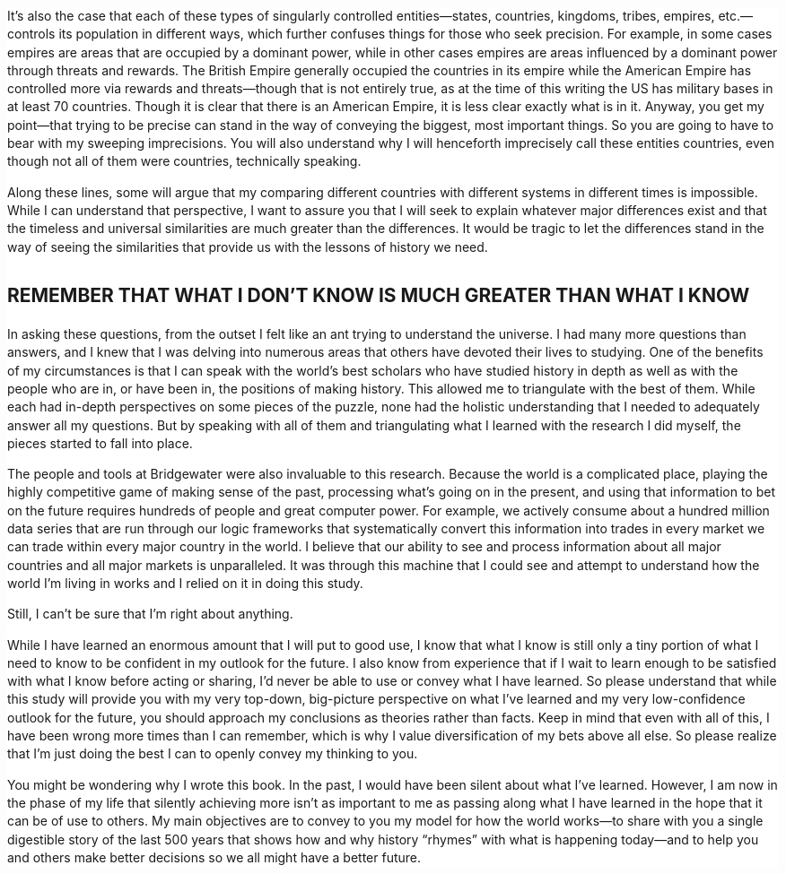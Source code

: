 It’s also the case that each of these types of singularly controlled entities—states, countries, kingdoms, tribes, empires, etc.—controls its population in different ways, which further confuses things for those who seek precision. For example, in some cases empires are areas that are occupied by a dominant power, while in other cases empires are areas influenced by a dominant power through threats and rewards. The British Empire generally occupied the countries in its empire while the American Empire has controlled more via rewards and threats—though that is not entirely true, as at the time of this writing the US has military bases in at least 70 countries. Though it is clear that there is an American Empire, it is less clear exactly what is in it. Anyway, you get my point—that trying to be precise can stand in the way of conveying the biggest, most important things. So you are going to have to bear with my sweeping imprecisions. You will also understand why I will henceforth imprecisely call these entities countries, even though not all of them were countries, technically speaking.

Along these lines, some will argue that my comparing different countries with different systems in different times is impossible. While I can understand that perspective, I want to assure you that I will seek to explain whatever major differences exist and that the timeless and universal similarities are much greater than the differences. It would be tragic to let the differences stand in the way of seeing the similarities that provide us with the lessons of history we need.

## REMEMBER THAT WHAT I DON’T KNOW IS MUCH GREATER THAN WHAT I KNOW
In asking these questions, from the outset I felt like an ant trying to understand the universe. I had many more questions than answers, and I knew that I was delving into numerous areas that others have devoted their lives to studying. One of the benefits of my circumstances is that I can speak with the world’s best scholars who have studied history in depth as well as with the people who are in, or have been in, the positions of making history. This allowed me to triangulate with the best of them. While each had in-depth perspectives on some pieces of the puzzle, none had the holistic understanding that I needed to adequately answer all my questions. But by speaking with all of them and triangulating what I learned with the research I did myself, the pieces started to fall into place.

The people and tools at Bridgewater were also invaluable to this research. Because the world is a complicated place, playing the highly competitive game of making sense of the past, processing what’s going on in the present, and using that information to bet on the future requires hundreds of people and great computer power. For example, we actively consume about a hundred million data series that are run through our logic frameworks that systematically convert this information into trades in every market we can trade within every major country in the world. I believe that our ability to see and process information about all major countries and all major markets is unparalleled. It was through this machine that I could see and attempt to understand how the world I’m living in works and I relied on it in doing this study.

Still, I can’t be sure that I’m right about anything.

While I have learned an enormous amount that I will put to good use, I know that what I know is still only a tiny portion of what I need to know to be confident in my outlook for the future. I also know from experience that if I wait to learn enough to be satisfied with what I know before acting or sharing, I’d never be able to use or convey what I have learned. So please understand that while this study will provide you with my very top-down, big-picture perspective on what I’ve learned and my very low-confidence outlook for the future, you should approach my conclusions as theories rather than facts. Keep in mind that even with all of this, I have been wrong more times than I can remember, which is why I value diversification of my bets above all else. So please realize that I’m just doing the best I can to openly convey my thinking to you.

You might be wondering why I wrote this book. In the past, I would have been silent about what I’ve learned. However, I am now in the phase of my life that silently achieving more isn’t as important to me as passing along what I have learned in the hope that it can be of use to others. My main objectives are to convey to you my model for how the world works—to share with you a single digestible story of the last 500 years that shows how and why history “rhymes” with what is happening today—and to help you and others make better decisions so we all might have a better future.
